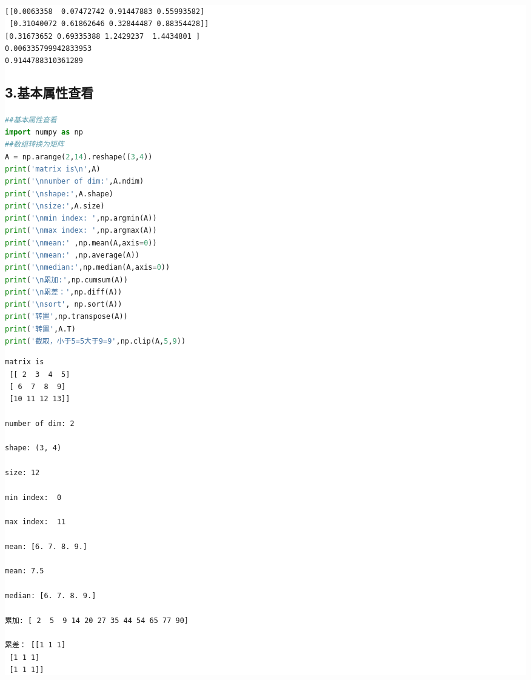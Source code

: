     [[0.0063358  0.07472742 0.91447883 0.55993582]
     [0.31040072 0.61862646 0.32844487 0.88354428]]
    [0.31673652 0.69335388 1.2429237  1.4434801 ]
    0.006335799942833953
    0.9144788310361289
    

## 3.基本属性查看


```python
##基本属性查看
import numpy as np
##数组转换为矩阵
A = np.arange(2,14).reshape((3,4))
print('matrix is\n',A)
print('\nnumber of dim:',A.ndim)
print('\nshape:',A.shape)
print('\nsize:',A.size)
print('\nmin index: ',np.argmin(A))
print('\nmax index: ',np.argmax(A))
print('\nmean:' ,np.mean(A,axis=0))
print('\nmean:' ,np.average(A))
print('\nmedian:',np.median(A,axis=0))
print('\n累加:',np.cumsum(A))
print('\n累差：',np.diff(A))
print('\nsort', np.sort(A))
print('转置',np.transpose(A))
print('转置',A.T)
print('截取，小于5=5大于9=9',np.clip(A,5,9))
```

    matrix is
     [[ 2  3  4  5]
     [ 6  7  8  9]
     [10 11 12 13]]
    
    number of dim: 2
    
    shape: (3, 4)
    
    size: 12
    
    min index:  0
    
    max index:  11
    
    mean: [6. 7. 8. 9.]
    
    mean: 7.5
    
    median: [6. 7. 8. 9.]
    
    累加: [ 2  5  9 14 20 27 35 44 54 65 77 90]
    
    累差： [[1 1 1]
     [1 1 1]
     [1 1 1]]
    